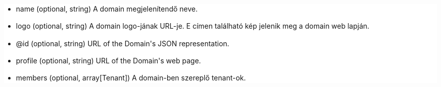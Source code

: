 - name (optional, string)
    A domain megjelenítendő neve.

- logo (optional, string)
    A domain logo-jának URL-je. E címen található kép jelenik meg a domain web lapján.

- @id (optional, string)
    URL of the Domain's JSON representation.

- profile (optional, string)
    URL of the Domain's web page.

- members (optional, array[Tenant])
    A domain-ben szereplő tenant-ok.
